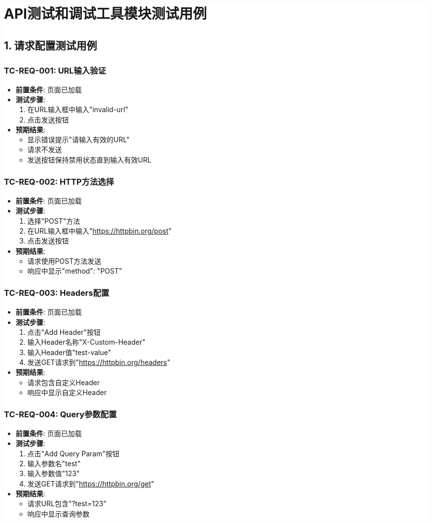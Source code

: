 # API测试和调试工具模块测试用例

## 1. 请求配置测试用例

### TC-REQ-001: URL输入验证

- **前置条件**: 页面已加载
- **测试步骤**:
  1. 在URL输入框中输入"invalid-url"
  2. 点击发送按钮
- **预期结果**:
  - 显示错误提示"请输入有效的URL"
  - 请求不发送
  - 发送按钮保持禁用状态直到输入有效URL

### TC-REQ-002: HTTP方法选择

- **前置条件**: 页面已加载
- **测试步骤**:
  1. 选择"POST"方法
  2. 在URL输入框中输入"<https://httpbin.org/post>"
  3. 点击发送按钮
- **预期结果**:
  - 请求使用POST方法发送
  - 响应中显示"method": "POST"

### TC-REQ-003: Headers配置

- **前置条件**: 页面已加载
- **测试步骤**:
  1. 点击"Add Header"按钮
  2. 输入Header名称"X-Custom-Header"
  3. 输入Header值"test-value"
  4. 发送GET请求到"<https://httpbin.org/headers>"
- **预期结果**:
  - 请求包含自定义Header
  - 响应中显示自定义Header

### TC-REQ-004: Query参数配置

- **前置条件**: 页面已加载
- **测试步骤**:
  1. 点击"Add Query Param"按钮
  2. 输入参数名"test"
  3. 输入参数值"123"
  4. 发送GET请求到"<https://httpbin.org/get>"
- **预期结果**:
  - 请求URL包含"?test=123"
  - 响应中显示查询参数
